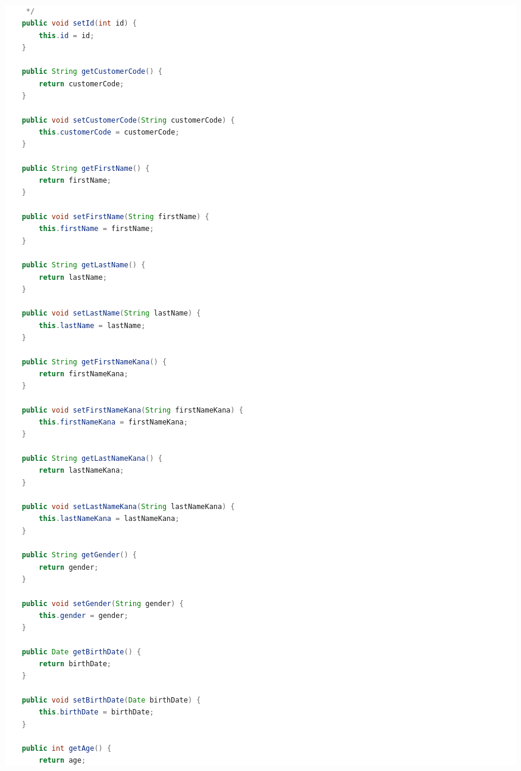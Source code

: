 ```java
     */
    public void setId(int id) {
        this.id = id;
    }

    public String getCustomerCode() {
        return customerCode;
    }

    public void setCustomerCode(String customerCode) {
        this.customerCode = customerCode;
    }

    public String getFirstName() {
        return firstName;
    }

    public void setFirstName(String firstName) {
        this.firstName = firstName;
    }

    public String getLastName() {
        return lastName;
    }

    public void setLastName(String lastName) {
        this.lastName = lastName;
    }

    public String getFirstNameKana() {
        return firstNameKana;
    }

    public void setFirstNameKana(String firstNameKana) {
        this.firstNameKana = firstNameKana;
    }

    public String getLastNameKana() {
        return lastNameKana;
    }

    public void setLastNameKana(String lastNameKana) {
        this.lastNameKana = lastNameKana;
    }

    public String getGender() {
        return gender;
    }

    public void setGender(String gender) {
        this.gender = gender;
    }

    public Date getBirthDate() {
        return birthDate;
    }

    public void setBirthDate(Date birthDate) {
        this.birthDate = birthDate;
    }

    public int getAge() {
        return age;
```